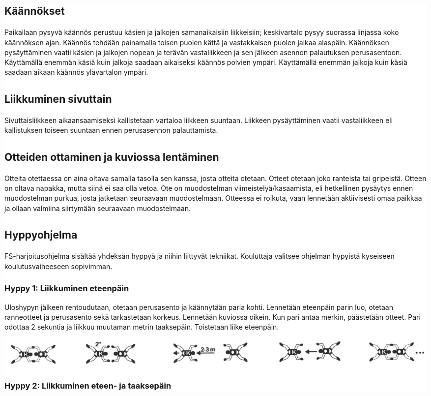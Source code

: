 ## Käännökset  


Paikallaan pysyvä käännös perustuu käsien ja jalkojen samanaikaisiin
liikkeisiin; keskivartalo pysyy suorassa linjassa koko käännöksen ajan.
Käännös tehdään painamalla toisen puolen kättä ja vastakkaisen puolen
jalkaa alaspäin. Käännöksen pysäyttäminen vaatii käsien ja jalkojen
nopean ja terävän vastaliikkeen ja sen jälkeen asennon palautuksen
perusasentoon. Käyttämällä enemmän käsiä kuin jalkoja saadaan aikaiseksi
käännös polvien ympäri. Käyttämällä enemmän jalkoja kuin käsiä saadaan
aikaan käännös ylävartalon ympäri.

## Liikkuminen sivuttain 


Sivuttaisliikkeen aikaansaamiseksi kallistetaan vartaloa liikkeen
suuntaan. Liikkeen pysäyttäminen vaatii vastaliikkeen eli kallistuksen
toiseen suuntaan ennen perusasennon palauttamista.

## Otteiden ottaminen ja kuviossa lentäminen  


Otteita otettaessa on aina oltava samalla tasolla sen kanssa, josta
otteita otetaan. Otteet otetaan joko ranteista tai gripeistä. Otteen on
oltava napakka, mutta siinä ei saa olla vetoa. Ote on muodostelman
viimeistelyä/kasaamista, eli hetkellinen pysäytys ennen muodostelman
purkua, josta jatketaan seuraavaan muodostelmaan. Otteessa ei roikuta,
vaan lennetään aktiivisesti omaa paikkaa ja ollaan valmiina siirtymään
seuraavaan muodostelmaan.

## Hyppyohjelma  


FS-harjoitusohjelma sisältää yhdeksän hyppyä ja niihin liittyvät
tekniikat. Kouluttaja valitsee ohjelman hypyistä kyseiseen
koulutusvaiheeseen sopivimman.

 ### Hyppy 1: Liikkuminen eteenpäin  


Uloshypyn jälkeen rentoudutaan, otetaan perusasento ja käännytään paria
kohti. Lennetään eteenpäin parin luo, otetaan ranneotteet ja perusasento
sekä tarkastetaan korkeus. Lennetään kuviossa oikein. Kun pari antaa
merkin, päästetään otteet. Pari odottaa 2 sekuntia ja liikkuu muutaman
metrin taaksepäin. Toistetaan liike eteenpäin.

![image](/kuvat/FS-1.png)

### Hyppy 2: Liikkuminen eteen- ja taaksepäin  
